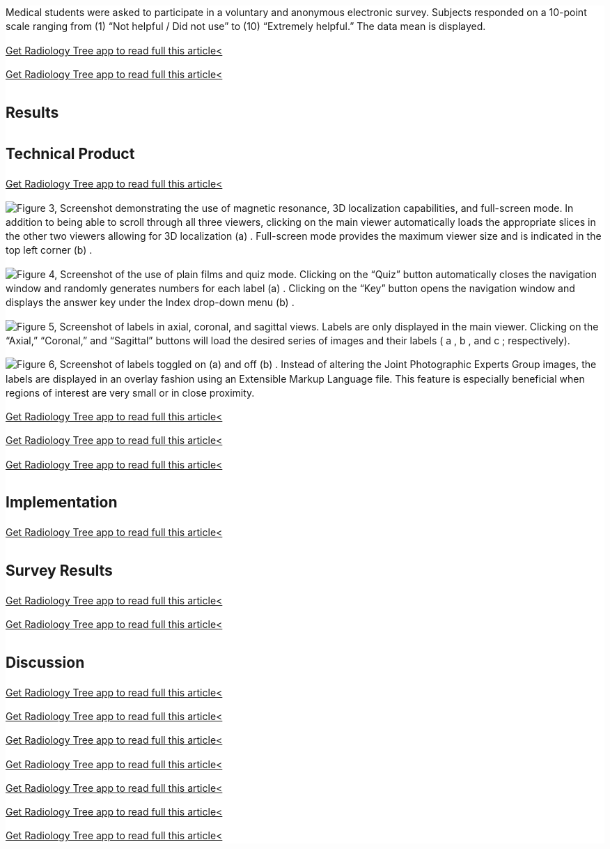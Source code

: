 Medical students were asked to participate in a voluntary and anonymous electronic survey. Subjects responded on a 10-point scale ranging from (1) “Not helpful / Did not use” to (10) “Extremely helpful.” The data mean is displayed.


[Get Radiology Tree app to read full this article<](https://clinicalpub.com/app)

[Get Radiology Tree app to read full this article<](https://clinicalpub.com/app)

## Results

## Technical Product

[Get Radiology Tree app to read full this article<](https://clinicalpub.com/app)

![Figure 3, Screenshot demonstrating the use of magnetic resonance, 3D localization capabilities, and full-screen mode. In addition to being able to scroll through all three viewers, clicking on the main viewer automatically loads the appropriate slices in the other two viewers allowing for 3D localization (a) . Full-screen mode provides the maximum viewer size and is indicated in the top left corner (b) .](https://storage.googleapis.com/dl.dentistrykey.com/clinical/DevelopmentandUtilizationofaWebBasedApplicationasaRobustRadiologyTeachingToolRadStaxforMedicalStudentAnatomyTeaching/1_1s20S107663321400378X.jpg)

![Figure 4, Screenshot of the use of plain films and quiz mode. Clicking on the “Quiz” button automatically closes the navigation window and randomly generates numbers for each label (a) . Clicking on the “Key” button opens the navigation window and displays the answer key under the Index drop-down menu (b) .](https://storage.googleapis.com/dl.dentistrykey.com/clinical/DevelopmentandUtilizationofaWebBasedApplicationasaRobustRadiologyTeachingToolRadStaxforMedicalStudentAnatomyTeaching/2_1s20S107663321400378X.jpg)

![Figure 5, Screenshot of labels in axial, coronal, and sagittal views. Labels are only displayed in the main viewer. Clicking on the “Axial,” “Coronal,” and “Sagittal” buttons will load the desired series of images and their labels ( a , b , and c ; respectively).](https://storage.googleapis.com/dl.dentistrykey.com/clinical/DevelopmentandUtilizationofaWebBasedApplicationasaRobustRadiologyTeachingToolRadStaxforMedicalStudentAnatomyTeaching/3_1s20S107663321400378X.jpg)

![Figure 6, Screenshot of labels toggled on (a) and off (b) . Instead of altering the Joint Photographic Experts Group images, the labels are displayed in an overlay fashion using an Extensible Markup Language file. This feature is especially beneficial when regions of interest are very small or in close proximity.](https://storage.googleapis.com/dl.dentistrykey.com/clinical/DevelopmentandUtilizationofaWebBasedApplicationasaRobustRadiologyTeachingToolRadStaxforMedicalStudentAnatomyTeaching/4_1s20S107663321400378X.jpg)

[Get Radiology Tree app to read full this article<](https://clinicalpub.com/app)

[Get Radiology Tree app to read full this article<](https://clinicalpub.com/app)

[Get Radiology Tree app to read full this article<](https://clinicalpub.com/app)

## Implementation

[Get Radiology Tree app to read full this article<](https://clinicalpub.com/app)

## Survey Results

[Get Radiology Tree app to read full this article<](https://clinicalpub.com/app)

[Get Radiology Tree app to read full this article<](https://clinicalpub.com/app)

## Discussion

[Get Radiology Tree app to read full this article<](https://clinicalpub.com/app)

[Get Radiology Tree app to read full this article<](https://clinicalpub.com/app)

[Get Radiology Tree app to read full this article<](https://clinicalpub.com/app)

[Get Radiology Tree app to read full this article<](https://clinicalpub.com/app)

[Get Radiology Tree app to read full this article<](https://clinicalpub.com/app)

[Get Radiology Tree app to read full this article<](https://clinicalpub.com/app)

[Get Radiology Tree app to read full this article<](https://clinicalpub.com/app)
